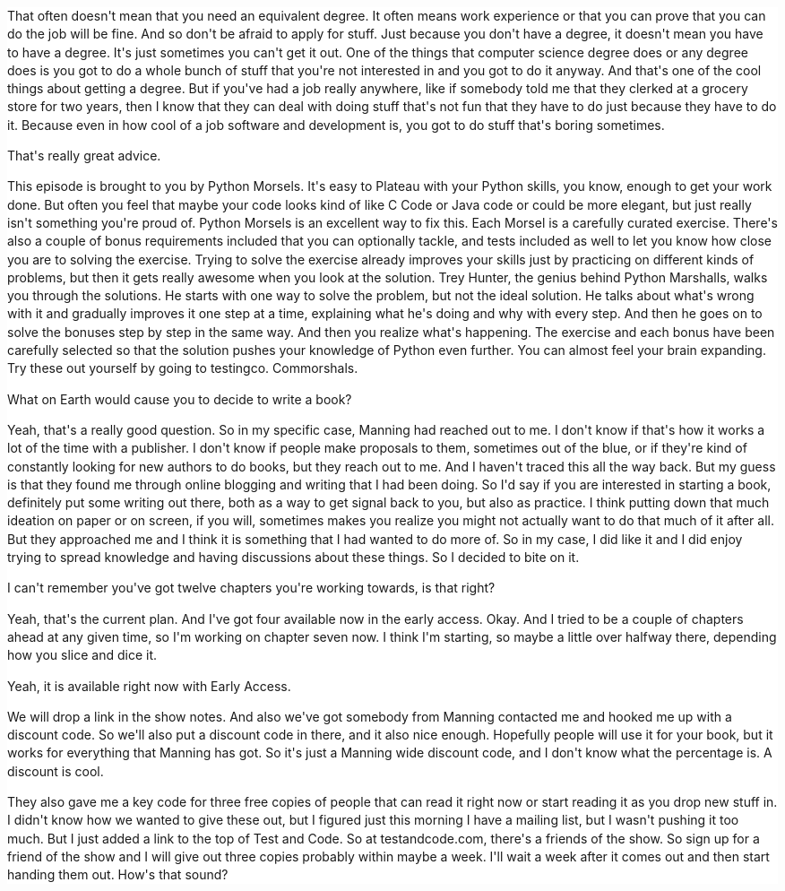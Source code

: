 That often doesn't mean that you need an equivalent degree. It often means work experience or that you can prove that you can do the job will be fine. And so don't be afraid to apply for stuff. Just because you don't have a degree, it doesn't mean you have to have a degree. It's just sometimes you can't get it out. One of the things that computer science degree does or any degree does is you got to do a whole bunch of stuff that you're not interested in and you got to do it anyway. And that's one of the cool things about getting a degree. But if you've had a job really anywhere, like if somebody told me that they clerked at a grocery store for two years, then I know that they can deal with doing stuff that's not fun that they have to do just because they have to do it. Because even in how cool of a job software and development is, you got to do stuff that's boring sometimes.

That's really great advice.

This episode is brought to you by Python Morsels. It's easy to Plateau with your Python skills, you know, enough to get your work done. But often you feel that maybe your code looks kind of like C Code or Java code or could be more elegant, but just really isn't something you're proud of. Python Morsels is an excellent way to fix this. Each Morsel is a carefully curated exercise. There's also a couple of bonus requirements included that you can optionally tackle, and tests included as well to let you know how close you are to solving the exercise. Trying to solve the exercise already improves your skills just by practicing on different kinds of problems, but then it gets really awesome when you look at the solution. Trey Hunter, the genius behind Python Marshalls, walks you through the solutions. He starts with one way to solve the problem, but not the ideal solution. He talks about what's wrong with it and gradually improves it one step at a time, explaining what he's doing and why with every step. And then he goes on to solve the bonuses step by step in the same way. And then you realize what's happening. The exercise and each bonus have been carefully selected so that the solution pushes your knowledge of Python even further. You can almost feel your brain expanding. Try these out yourself by going to testingco. Commorshals.

What on Earth would cause you to decide to write a book?

Yeah, that's a really good question. So in my specific case, Manning had reached out to me. I don't know if that's how it works a lot of the time with a publisher. I don't know if people make proposals to them, sometimes out of the blue, or if they're kind of constantly looking for new authors to do books, but they reach out to me. And I haven't traced this all the way back. But my guess is that they found me through online blogging and writing that I had been doing. So I'd say if you are interested in starting a book, definitely put some writing out there, both as a way to get signal back to you, but also as practice. I think putting down that much ideation on paper or on screen, if you will, sometimes makes you realize you might not actually want to do that much of it after all. But they approached me and I think it is something that I had wanted to do more of. So in my case, I did like it and I did enjoy trying to spread knowledge and having discussions about these things. So I decided to bite on it.

I can't remember you've got twelve chapters you're working towards, is that right?

Yeah, that's the current plan. And I've got four available now in the early access. Okay. And I tried to be a couple of chapters ahead at any given time, so I'm working on chapter seven now. I think I'm starting, so maybe a little over halfway there, depending how you slice and dice it.

Yeah, it is available right now with Early Access.

We will drop a link in the show notes. And also we've got somebody from Manning contacted me and hooked me up with a discount code. So we'll also put a discount code in there, and it also nice enough. Hopefully people will use it for your book, but it works for everything that Manning has got. So it's just a Manning wide discount code, and I don't know what the percentage is. A discount is cool.

They also gave me a key code for three free copies of people that can read it right now or start reading it as you drop new stuff in. I didn't know how we wanted to give these out, but I figured just this morning I have a mailing list, but I wasn't pushing it too much. But I just added a link to the top of Test and Code. So at testandcode.com, there's a friends of the show. So sign up for a friend of the show and I will give out three copies probably within maybe a week. I'll wait a week after it comes out and then start handing them out. How's that sound?
